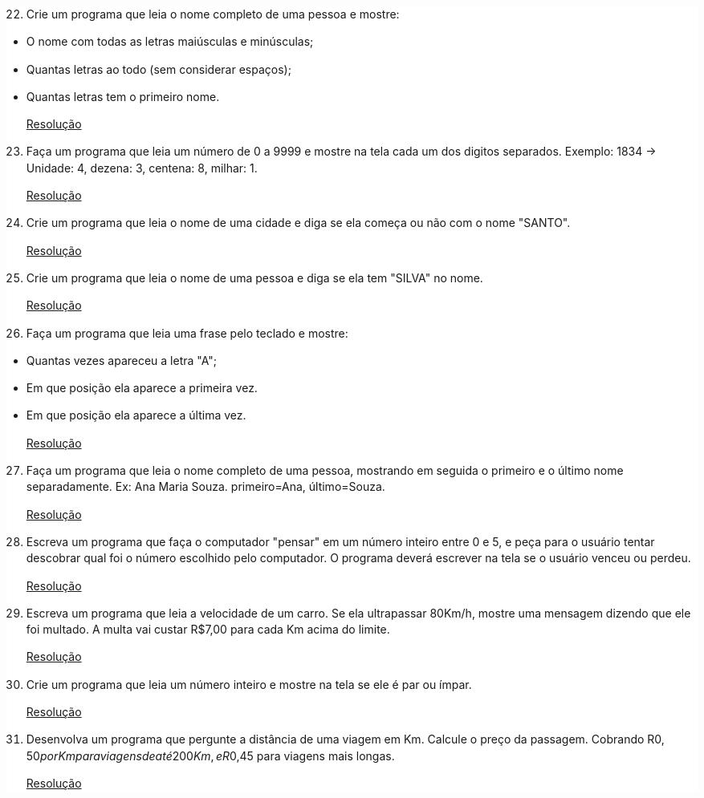 22. Crie um programa que leia o nome completo de uma pessoa e mostre:
* O nome com todas as letras maiúsculas e minúsculas;
* Quantas letras ao todo (sem considerar espaços);
* Quantas letras tem o primeiro nome.

    [Resolução](https://github.com/gustavo-mendel/logica-de-programacao-python/blob/master/mundo-1/ex022.py)

23. Faça um programa que leia um número de 0 a 9999 e mostre na tela cada um dos digitos separados. Exemplo: 1834 -> Unidade: 4, dezena: 3, centena: 8, milhar: 1.

    [Resolução](https://github.com/gustavo-mendel/logica-de-programacao-python/blob/master/mundo-1/ex023.py)

24. Crie um programa que leia o nome de uma cidade e diga se ela começa ou não com o nome "SANTO".

    [Resolução](https://github.com/gustavo-mendel/logica-de-programacao-python/blob/master/mundo-1/ex024.py)

25. Crie um programa que leia o nome de uma pessoa e diga se ela tem "SILVA" no nome.

    [Resolução](https://github.com/gustavo-mendel/logica-de-programacao-python/blob/master/mundo-1/ex025.py)

26. Faça um programa que leia uma frase pelo teclado e mostre:
* Quantas vezes apareceu a letra "A";
* Em que posição ela aparece a primeira vez.
* Em que posição ela aparece a última vez.

    [Resolução](https://github.com/gustavo-mendel/logica-de-programacao-python/blob/master/mundo-1/ex026.py)

27. Faça um programa que leia o nome completo de uma pessoa, mostrando em seguida o primeiro e o último nome separadamente. Ex: Ana Maria Souza. primeiro=Ana, último=Souza.

    [Resolução](https://github.com/gustavo-mendel/logica-de-programacao-python/blob/master/mundo-1/ex027.py)

28. Escreva um programa que faça o computador "pensar" em um número inteiro entre 0 e 5, e peça para o usuário tentar descobrar qual foi o número escolhido pelo computador. O programa deverá escrever na tela se o usuário venceu ou perdeu.

    [Resolução](https://github.com/gustavo-mendel/logica-de-programacao-python/blob/master/mundo-1/ex028.py)

29. Escreva um programa que leia a velocidade de um carro. Se ela ultrapassar 80Km/h, mostre uma mensagem dizendo que ele foi multado. A multa vai custar R$7,00 para cada Km acima do limite.

    [Resolução](https://github.com/gustavo-mendel/logica-de-programacao-python/blob/master/mundo-1/ex029.py)

30. Crie um programa que leia um número inteiro e mostre na tela se ele é par ou ímpar.

    [Resolução](https://github.com/gustavo-mendel/logica-de-programacao-python/blob/master/mundo-1/ex030.py)

31. Desenvolva um programa que pergunte a distância de uma viagem em Km. Calcule o preço da passagem. Cobrando R$0,50 por Km para viagens de até 200Km, e R$0,45 para viagens mais longas.

    [Resolução](https://github.com/gustavo-mendel/logica-de-programacao-python/blob/master/mundo-1/ex031.py)

